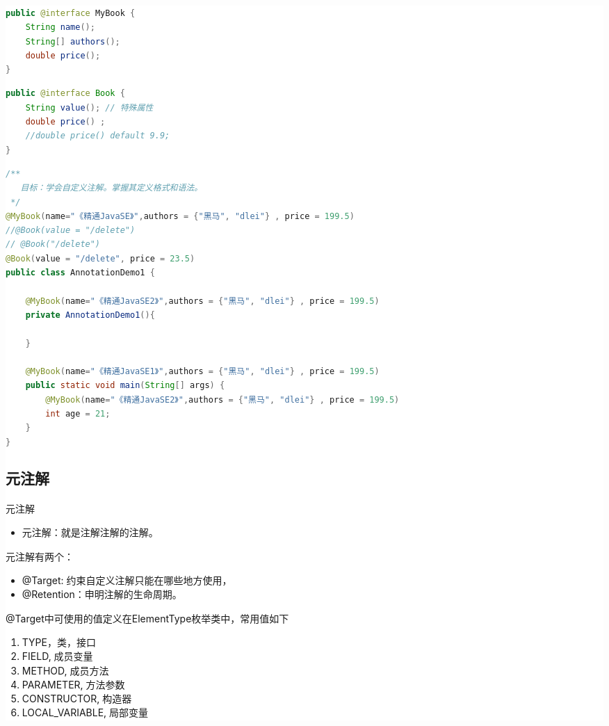 ```java
public @interface MyBook {
    String name();
    String[] authors();
    double price();
}
```

```java
public @interface Book {
    String value(); // 特殊属性
    double price() ;
    //double price() default 9.9;
}
```



```java
/**
   目标：学会自定义注解。掌握其定义格式和语法。
 */
@MyBook(name="《精通JavaSE》",authors = {"黑马", "dlei"} , price = 199.5)
//@Book(value = "/delete")
// @Book("/delete")
@Book(value = "/delete", price = 23.5)
public class AnnotationDemo1 {

    @MyBook(name="《精通JavaSE2》",authors = {"黑马", "dlei"} , price = 199.5)
    private AnnotationDemo1(){

    }

    @MyBook(name="《精通JavaSE1》",authors = {"黑马", "dlei"} , price = 199.5)
    public static void main(String[] args) {
        @MyBook(name="《精通JavaSE2》",authors = {"黑马", "dlei"} , price = 199.5)
        int age = 21;
    }
}
```



## 元注解

元注解

- 元注解：就是注解注解的注解。 

元注解有两个：

- @Target: 约束自定义注解只能在哪些地方使用，
- @Retention：申明注解的生命周期。

@Target中可使用的值定义在ElementType枚举类中，常用值如下

1. TYPE，类，接口
2.  FIELD, 成员变量
3. METHOD, 成员方法
4. PARAMETER, 方法参数
5. CONSTRUCTOR, 构造器
6. LOCAL_VARIABLE, 局部变量
